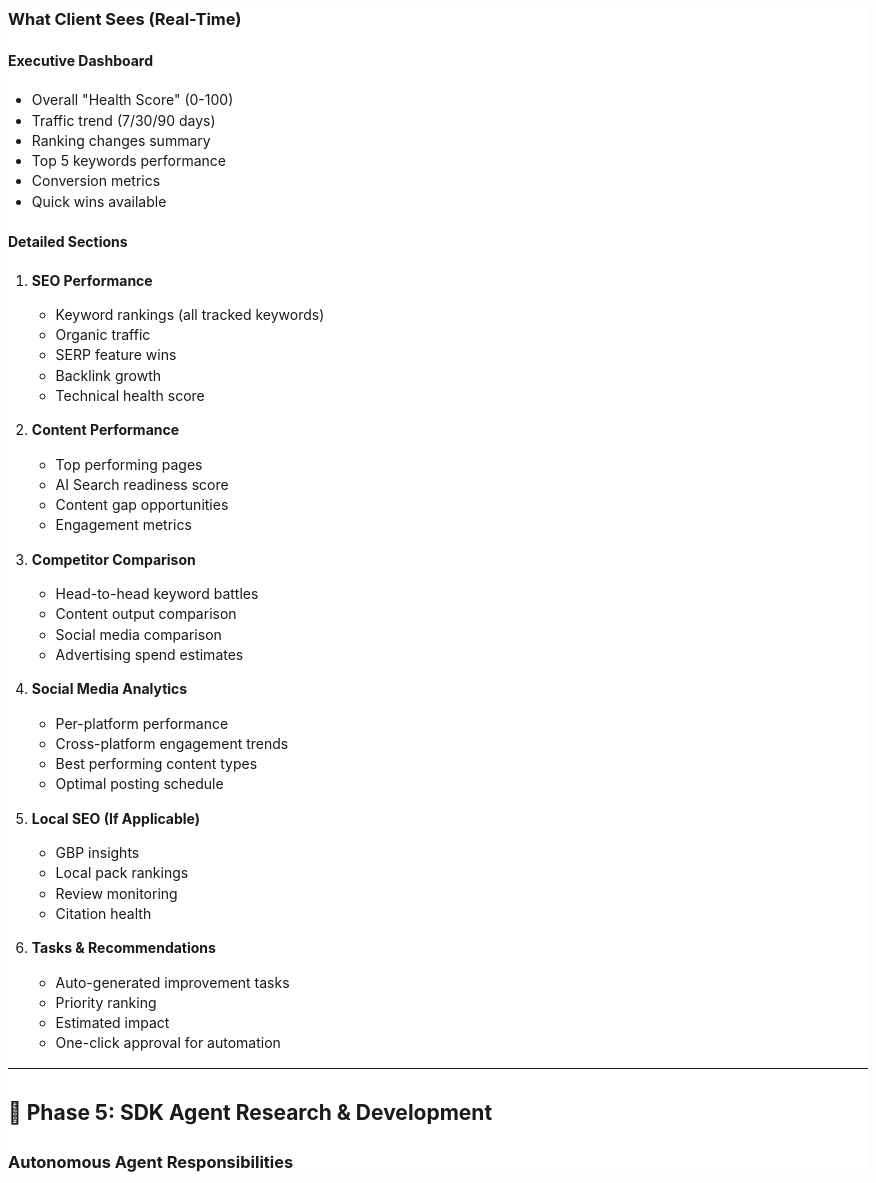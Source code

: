 ### What Client Sees (Real-Time)

#### Executive Dashboard
- Overall "Health Score" (0-100)
- Traffic trend (7/30/90 days)
- Ranking changes summary
- Top 5 keywords performance
- Conversion metrics
- Quick wins available

#### Detailed Sections
1. **SEO Performance**
   - Keyword rankings (all tracked keywords)
   - Organic traffic
   - SERP feature wins
   - Backlink growth
   - Technical health score

2. **Content Performance**
   - Top performing pages
   - AI Search readiness score
   - Content gap opportunities
   - Engagement metrics

3. **Competitor Comparison**
   - Head-to-head keyword battles
   - Content output comparison
   - Social media comparison
   - Advertising spend estimates

4. **Social Media Analytics**
   - Per-platform performance
   - Cross-platform engagement trends
   - Best performing content types
   - Optimal posting schedule

5. **Local SEO (If Applicable)**
   - GBP insights
   - Local pack rankings
   - Review monitoring
   - Citation health

6. **Tasks & Recommendations**
   - Auto-generated improvement tasks
   - Priority ranking
   - Estimated impact
   - One-click approval for automation

---

## 🔬 Phase 5: SDK Agent Research & Development

### Autonomous Agent Responsibilities

